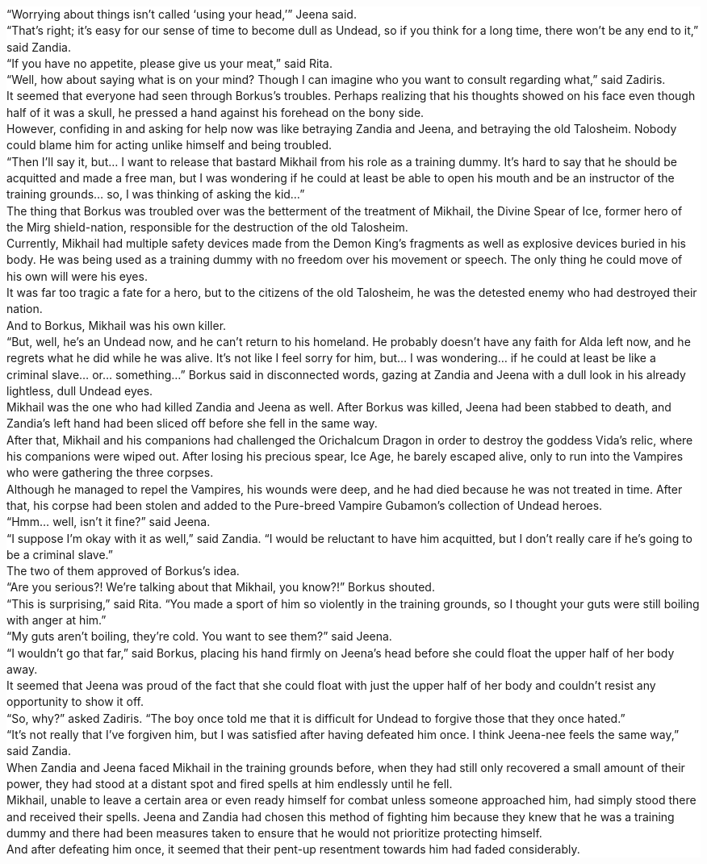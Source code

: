 “Worrying about things isn’t called ‘using your head,’” Jeena said.<br/>
“That’s right; it’s easy for our sense of time to become dull as Undead, so if you think for a long time, there won’t be any end to it,” said Zandia.<br/>
“If you have no appetite, please give us your meat,” said Rita.<br/>
“Well, how about saying what is on your mind? Though I can imagine who you want to consult regarding what,” said Zadiris.<br/>
It seemed that everyone had seen through Borkus’s troubles. Perhaps realizing that his thoughts showed on his face even though half of it was a skull, he pressed a hand against his forehead on the bony side.<br/>
However, confiding in and asking for help now was like betraying Zandia and Jeena, and betraying the old Talosheim. Nobody could blame him for acting unlike himself and being troubled.<br/>
“Then I’ll say it, but… I want to release that bastard Mikhail from his role as a training dummy. It’s hard to say that he should be acquitted and made a free man, but I was wondering if he could at least be able to open his mouth and be an instructor of the training grounds… so, I was thinking of asking the kid…”<br/>
The thing that Borkus was troubled over was the betterment of the treatment of Mikhail, the Divine Spear of Ice, former hero of the Mirg shield-nation, responsible for the destruction of the old Talosheim.<br/>
Currently, Mikhail had multiple safety devices made from the Demon King’s fragments as well as explosive devices buried in his body. He was being used as a training dummy with no freedom over his movement or speech. The only thing he could move of his own will were his eyes.<br/>
It was far too tragic a fate for a hero, but to the citizens of the old Talosheim, he was the detested enemy who had destroyed their nation.<br/>
And to Borkus, Mikhail was his own killer.<br/>
“But, well, he’s an Undead now, and he can’t return to his homeland. He probably doesn’t have any faith for Alda left now, and he regrets what he did while he was alive. It’s not like I feel sorry for him, but… I was wondering… if he could at least be like a criminal slave… or… something…” Borkus said in disconnected words, gazing at Zandia and Jeena with a dull look in his already lightless, dull Undead eyes.<br/>
Mikhail was the one who had killed Zandia and Jeena as well. After Borkus was killed, Jeena had been stabbed to death, and Zandia’s left hand had been sliced off before she fell in the same way.<br/>
After that, Mikhail and his companions had challenged the Orichalcum Dragon in order to destroy the goddess Vida’s relic, where his companions were wiped out. After losing his precious spear, Ice Age, he barely escaped alive, only to run into the Vampires who were gathering the three corpses.<br/>
Although he managed to repel the Vampires, his wounds were deep, and he had died because he was not treated in time. After that, his corpse had been stolen and added to the Pure-breed Vampire Gubamon’s collection of Undead heroes.<br/>
“Hmm… well, isn’t it fine?” said Jeena.<br/>
“I suppose I’m okay with it as well,” said Zandia. “I would be reluctant to have him acquitted, but I don’t really care if he’s going to be a criminal slave.”<br/>
The two of them approved of Borkus’s idea.<br/>
“Are you serious?! We’re talking about that Mikhail, you know?!” Borkus shouted.<br/>
“This is surprising,” said Rita. “You made a sport of him so violently in the training grounds, so I thought your guts were still boiling with anger at him.”<br/>
“My guts aren’t boiling, they’re cold. You want to see them?” said Jeena.<br/>
“I wouldn’t go that far,” said Borkus, placing his hand firmly on Jeena’s head before she could float the upper half of her body away.<br/>
It seemed that Jeena was proud of the fact that she could float with just the upper half of her body and couldn’t resist any opportunity to show it off.<br/>
“So, why?” asked Zadiris. “The boy once told me that it is difficult for Undead to forgive those that they once hated.”<br/>
“It’s not really that I’ve forgiven him, but I was satisfied after having defeated him once. I think Jeena-nee feels the same way,” said Zandia.<br/>
When Zandia and Jeena faced Mikhail in the training grounds before, when they had still only recovered a small amount of their power, they had stood at a distant spot and fired spells at him endlessly until he fell.<br/>
Mikhail, unable to leave a certain area or even ready himself for combat unless someone approached him, had simply stood there and received their spells. Jeena and Zandia had chosen this method of fighting him because they knew that he was a training dummy and there had been measures taken to ensure that he would not prioritize protecting himself.<br/>
And after defeating him once, it seemed that their pent-up resentment towards him had faded considerably.<br/>
